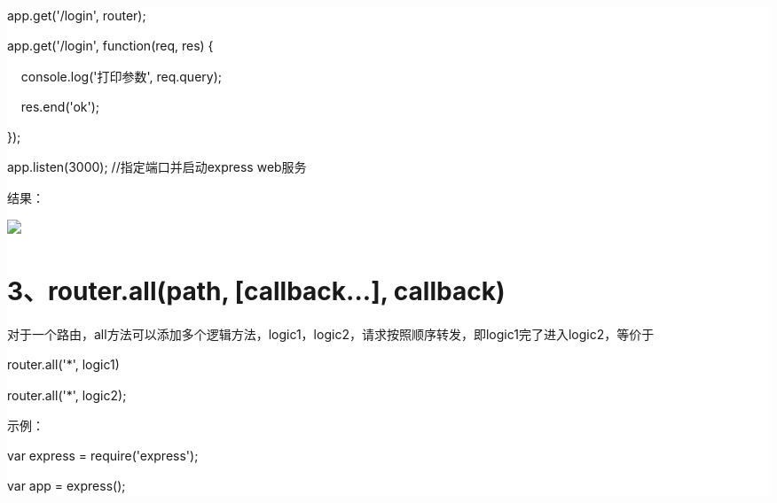   


app.get\('/login', router\);

  


app.get\('/login', function\(req, res\) {

  


    console.log\('打印参数', req.query\);

  


    res.end\('ok'\);

  


}\);

  


  


app.listen\(3000\); //指定端口并启动express web服务

  


  


结果：

![](http://doc.okbase.net/picture/addon/2015/01/29/A090924044-126298.png)  


# 3、router.all\(path, \[callback...\], callback\)

对于一个路由，all方法可以添加多个逻辑方法，logic1，logic2，请求按照顺序转发，即logic1完了进入logic2，等价于

  


router.all\('\*', logic1\)

  


router.all\('\*', logic2\);

  


  


示例：

  


var express = require\('express'\);

  


var app = express\(\);
